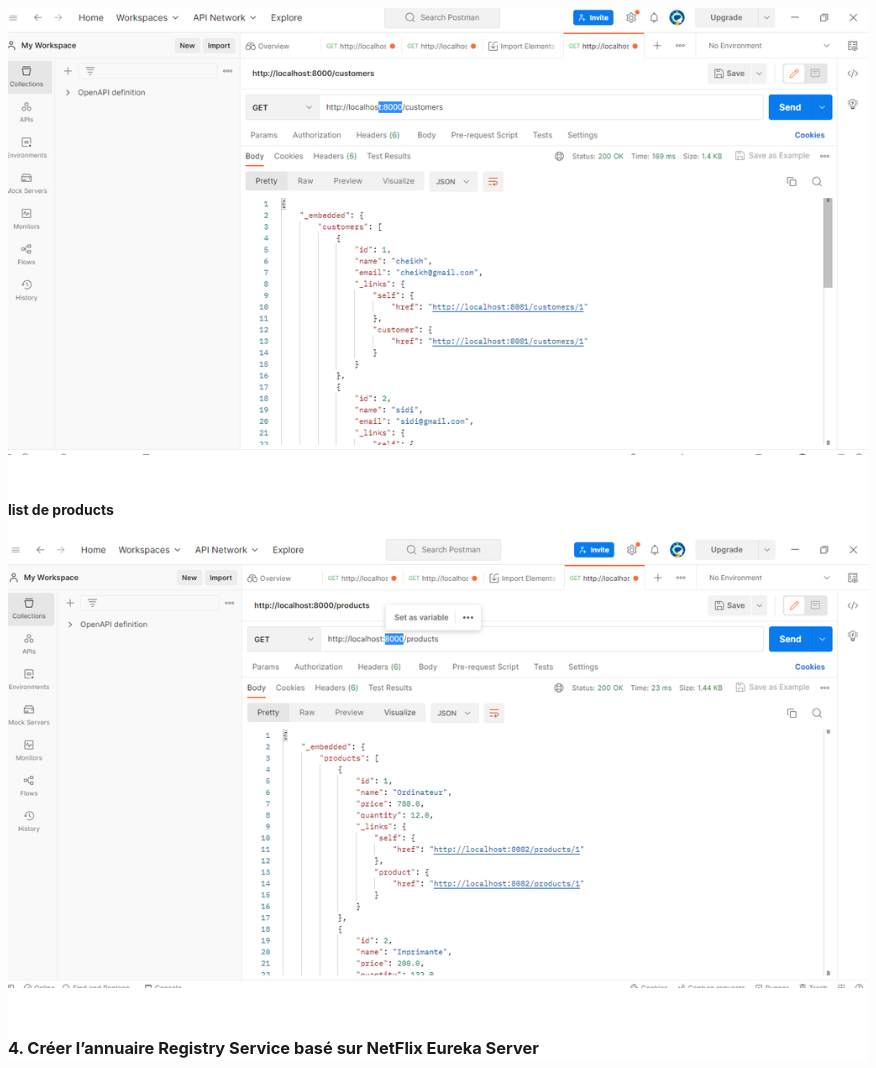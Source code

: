 <img src="captures/img20.png"/><br><br>
<h4>list de products </h4>
<img src="captures/img21.png"/><br><br>
<h3>4. Créer l’annuaire Registry Service basé sur NetFlix Eureka Server</h3>